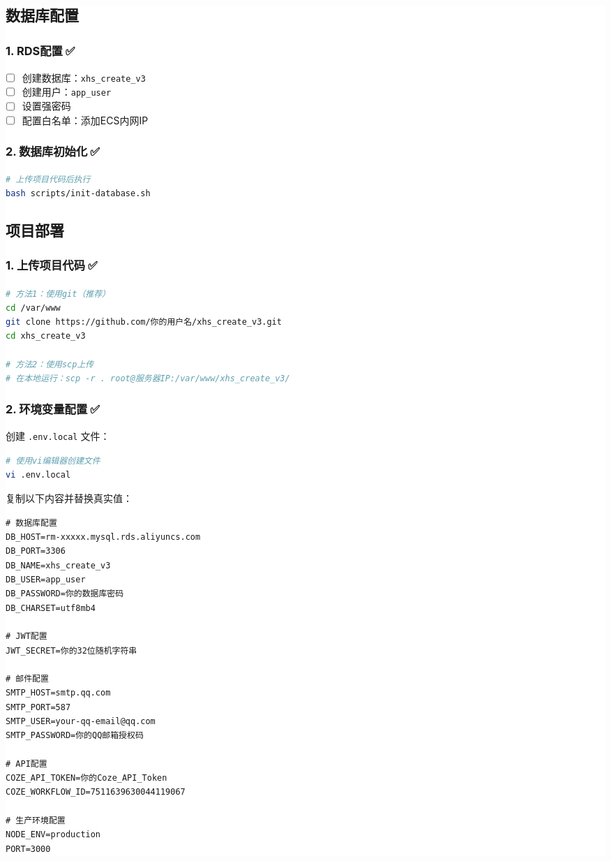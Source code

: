 ## 数据库配置

### 1. RDS配置 ✅
- [ ] 创建数据库：`xhs_create_v3`
- [ ] 创建用户：`app_user`
- [ ] 设置强密码
- [ ] 配置白名单：添加ECS内网IP

### 2. 数据库初始化 ✅
```bash
# 上传项目代码后执行
bash scripts/init-database.sh
```

## 项目部署

### 1. 上传项目代码 ✅
```bash
# 方法1：使用git（推荐）
cd /var/www
git clone https://github.com/你的用户名/xhs_create_v3.git
cd xhs_create_v3

# 方法2：使用scp上传
# 在本地运行：scp -r . root@服务器IP:/var/www/xhs_create_v3/
```

### 2. 环境变量配置 ✅
创建 `.env.local` 文件：
```bash
# 使用vi编辑器创建文件
vi .env.local
```

复制以下内容并替换真实值：
```env
# 数据库配置
DB_HOST=rm-xxxxx.mysql.rds.aliyuncs.com
DB_PORT=3306
DB_NAME=xhs_create_v3
DB_USER=app_user
DB_PASSWORD=你的数据库密码
DB_CHARSET=utf8mb4

# JWT配置
JWT_SECRET=你的32位随机字符串

# 邮件配置
SMTP_HOST=smtp.qq.com
SMTP_PORT=587
SMTP_USER=your-qq-email@qq.com
SMTP_PASSWORD=你的QQ邮箱授权码

# API配置
COZE_API_TOKEN=你的Coze_API_Token
COZE_WORKFLOW_ID=7511639630044119067

# 生产环境配置
NODE_ENV=production
PORT=3000
```
